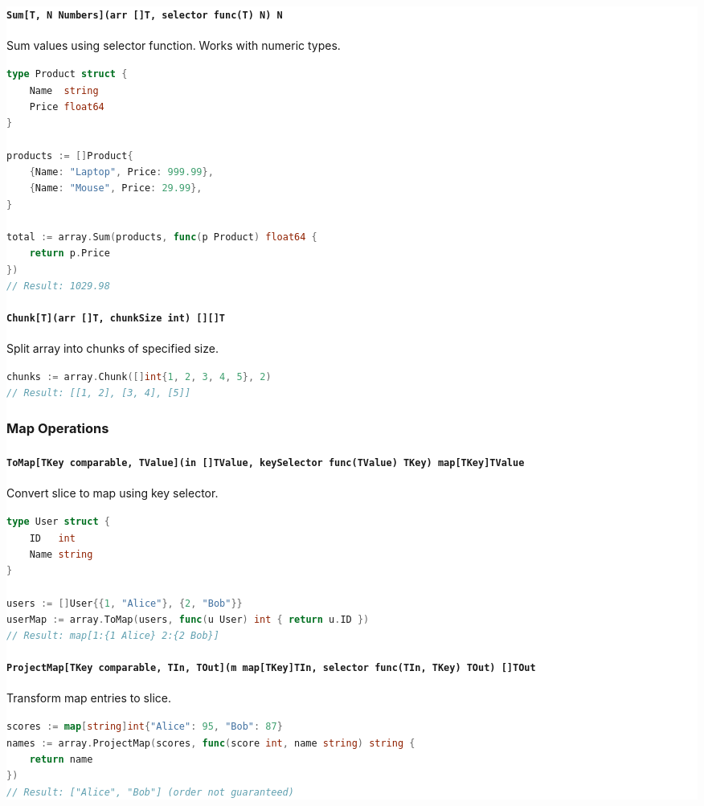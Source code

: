 #### `Sum[T, N Numbers](arr []T, selector func(T) N) N`
Sum values using selector function. Works with numeric types.

```go
type Product struct {
    Name  string
    Price float64
}

products := []Product{
    {Name: "Laptop", Price: 999.99},
    {Name: "Mouse", Price: 29.99},
}

total := array.Sum(products, func(p Product) float64 {
    return p.Price
})
// Result: 1029.98
```

#### `Chunk[T](arr []T, chunkSize int) [][]T`
Split array into chunks of specified size.

```go
chunks := array.Chunk([]int{1, 2, 3, 4, 5}, 2)
// Result: [[1, 2], [3, 4], [5]]
```

### Map Operations

#### `ToMap[TKey comparable, TValue](in []TValue, keySelector func(TValue) TKey) map[TKey]TValue`
Convert slice to map using key selector.

```go
type User struct {
    ID   int
    Name string
}

users := []User{{1, "Alice"}, {2, "Bob"}}
userMap := array.ToMap(users, func(u User) int { return u.ID })
// Result: map[1:{1 Alice} 2:{2 Bob}]
```

#### `ProjectMap[TKey comparable, TIn, TOut](m map[TKey]TIn, selector func(TIn, TKey) TOut) []TOut`
Transform map entries to slice.

```go
scores := map[string]int{"Alice": 95, "Bob": 87}
names := array.ProjectMap(scores, func(score int, name string) string {
    return name
})
// Result: ["Alice", "Bob"] (order not guaranteed)
```
